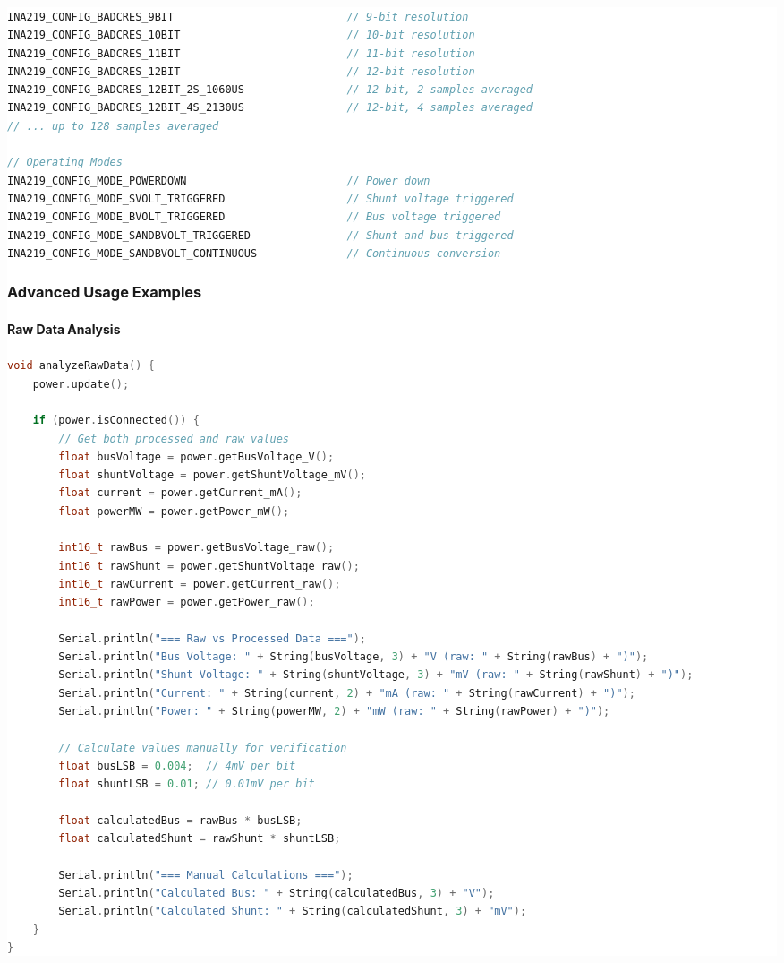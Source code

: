 ```cpp
INA219_CONFIG_BADCRES_9BIT                           // 9-bit resolution
INA219_CONFIG_BADCRES_10BIT                          // 10-bit resolution
INA219_CONFIG_BADCRES_11BIT                          // 11-bit resolution
INA219_CONFIG_BADCRES_12BIT                          // 12-bit resolution
INA219_CONFIG_BADCRES_12BIT_2S_1060US                // 12-bit, 2 samples averaged
INA219_CONFIG_BADCRES_12BIT_4S_2130US                // 12-bit, 4 samples averaged
// ... up to 128 samples averaged

// Operating Modes
INA219_CONFIG_MODE_POWERDOWN                         // Power down
INA219_CONFIG_MODE_SVOLT_TRIGGERED                   // Shunt voltage triggered
INA219_CONFIG_MODE_BVOLT_TRIGGERED                   // Bus voltage triggered
INA219_CONFIG_MODE_SANDBVOLT_TRIGGERED               // Shunt and bus triggered
INA219_CONFIG_MODE_SANDBVOLT_CONTINUOUS              // Continuous conversion
```

### Advanced Usage Examples

#### Raw Data Analysis
```cpp
void analyzeRawData() {
    power.update();
    
    if (power.isConnected()) {
        // Get both processed and raw values
        float busVoltage = power.getBusVoltage_V();
        float shuntVoltage = power.getShuntVoltage_mV();
        float current = power.getCurrent_mA();
        float powerMW = power.getPower_mW();
        
        int16_t rawBus = power.getBusVoltage_raw();
        int16_t rawShunt = power.getShuntVoltage_raw();
        int16_t rawCurrent = power.getCurrent_raw();
        int16_t rawPower = power.getPower_raw();
        
        Serial.println("=== Raw vs Processed Data ===");
        Serial.println("Bus Voltage: " + String(busVoltage, 3) + "V (raw: " + String(rawBus) + ")");
        Serial.println("Shunt Voltage: " + String(shuntVoltage, 3) + "mV (raw: " + String(rawShunt) + ")");
        Serial.println("Current: " + String(current, 2) + "mA (raw: " + String(rawCurrent) + ")");
        Serial.println("Power: " + String(powerMW, 2) + "mW (raw: " + String(rawPower) + ")");
        
        // Calculate values manually for verification
        float busLSB = 0.004;  // 4mV per bit
        float shuntLSB = 0.01; // 0.01mV per bit
        
        float calculatedBus = rawBus * busLSB;
        float calculatedShunt = rawShunt * shuntLSB;
        
        Serial.println("=== Manual Calculations ===");
        Serial.println("Calculated Bus: " + String(calculatedBus, 3) + "V");
        Serial.println("Calculated Shunt: " + String(calculatedShunt, 3) + "mV");
    }
}
```
